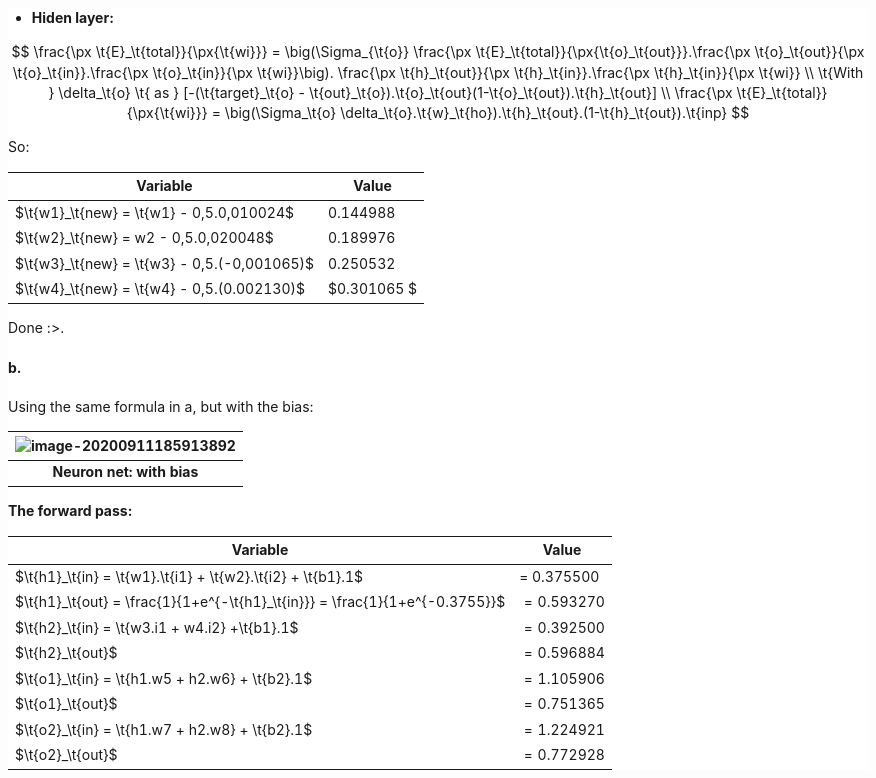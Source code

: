 


- **Hiden layer:**

$$
\frac{\px \t{E}_\t{total}}{\px{\t{wi}}} = \big(\Sigma_{\t{o}} \frac{\px \t{E}_\t{total}}{\px{\t{o}_\t{out}}}.\frac{\px \t{o}_\t{out}}{\px \t{o}_\t{in}}.\frac{\px \t{o}_\t{in}}{\px \t{wi}}\big). \frac{\px \t{h}_\t{out}}{\px \t{h}_\t{in}}.\frac{\px \t{h}_\t{in}}{\px \t{wi}} \\ 
\t{With } \delta_\t{o} \t{ as } [-(\t{target}_\t{o} - \t{out}_\t{o}).\t{o}_\t{out}(1-\t{o}_\t{out}).\t{h}_\t{out}]
\\
\frac{\px \t{E}_\t{total}}{\px{\t{wi}}} = \big(\Sigma_\t{o} \delta_\t{o}.\t{w}_\t{ho}).\t{h}_\t{out}.(1-\t{h}_\t{out}).\t{inp}
$$

So:

| Variable | Value |
| -------- | ----- |
| $\t{w1}_\t{new} = \t{w1} - 0,5.0,010024$ | $0.144988$ |
| $\t{w2}_\t{new} = w2 - 0,5.0,020048$ | $0.189976$ |
| $\t{w3}_\t{new} = \t{w3} - 0,5.(-0,001065)$ | $0.250532$ |
| $\t{w4}_\t{new} = \t{w4} - 0,5.(0.002130)$ | $0.301065 $ |

Done :>.

#### b.

Using the same formula in a, but with the bias:

| ![image-20200911185913892](/home/t3bol90/.config/Typora/typora-user-images/image-20200911185913892.png) |
| :----------------------------------------------------------: |
|                  **Neuron net: with bias**                   |

**The forward pass:**

| Variable                                                     | Value          |
| ------------------------------------------------------------ | -------------- |
| $\t{h1}_\t{in} = \t{w1}.\t{i1} + \t{w2}.\t{i2} + \t{b1}.1$   | $=$ $0.375500$ |
| $\t{h1}_\t{out} = \frac{1}{1+e^{-\t{h1}_\t{in}}} = \frac{1}{1+e^{-0.3755}}$ | $= 0.593270$   |
| $\t{h2}_\t{in} = \t{w3.i1 + w4.i2} +\t{b1}.1$                | $=0.392500$    |
| $\t{h2}_\t{out}$                                             | $= 0.596884$   |
| $\t{o1}_\t{in} = \t{h1.w5 + h2.w6} + \t{b2}.1$               | $= 1.105906$   |
| $\t{o1}_\t{out}$                                             | $= 0.751365$   |
| $\t{o2}_\t{in} = \t{h1.w7 + h2.w8} + \t{b2}.1$               | $= 1.224921$   |
| $\t{o2}_\t{out}$                                             | $= 0.772928$   |
